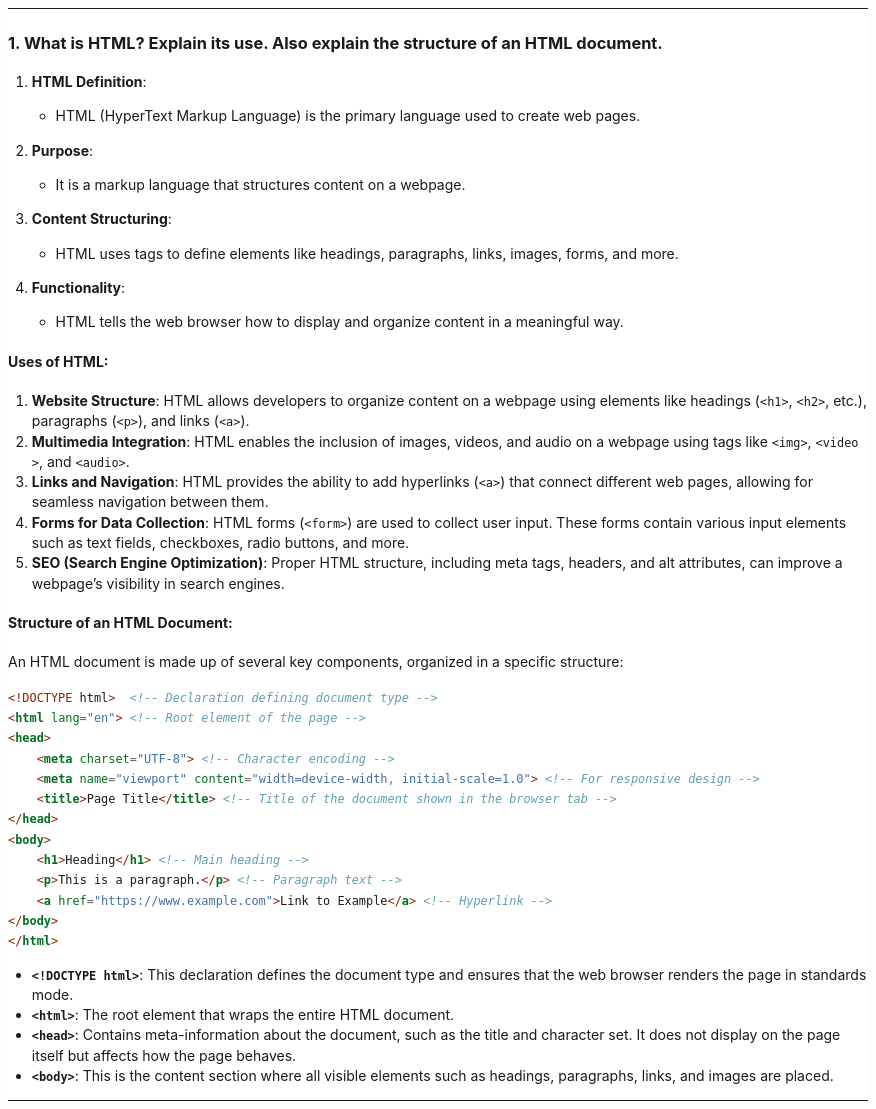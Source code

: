 
---

### **1. What is HTML? Explain its use. Also explain the structure of an HTML document.**

1. **HTML Definition**:
   - HTML (HyperText Markup Language) is the primary language used to create web pages.

2. **Purpose**:
   - It is a markup language that structures content on a webpage.

3. **Content Structuring**:
   - HTML uses tags to define elements like headings, paragraphs, links, images, forms, and more.

4. **Functionality**:
   - HTML tells the web browser how to display and organize content in a meaningful way.

#### **Uses of HTML:**
1. **Website Structure**: HTML allows developers to organize content on a webpage using elements like headings (`<h1>`, `<h2>`, etc.), paragraphs (`<p>`), and links (`<a>`).
2. **Multimedia Integration**: HTML enables the inclusion of images, videos, and audio on a webpage using tags like `<img>`, `<video>`, and `<audio>`.
3. **Links and Navigation**: HTML provides the ability to add hyperlinks (`<a>`) that connect different web pages, allowing for seamless navigation between them.
4. **Forms for Data Collection**: HTML forms (`<form>`) are used to collect user input. These forms contain various input elements such as text fields, checkboxes, radio buttons, and more.
5. **SEO (Search Engine Optimization)**: Proper HTML structure, including meta tags, headers, and alt attributes, can improve a webpage’s visibility in search engines.

#### **Structure of an HTML Document:**
An HTML document is made up of several key components, organized in a specific structure:

```html
<!DOCTYPE html>  <!-- Declaration defining document type -->
<html lang="en"> <!-- Root element of the page -->
<head>
    <meta charset="UTF-8"> <!-- Character encoding -->
    <meta name="viewport" content="width=device-width, initial-scale=1.0"> <!-- For responsive design -->
    <title>Page Title</title> <!-- Title of the document shown in the browser tab -->
</head>
<body>
    <h1>Heading</h1> <!-- Main heading -->
    <p>This is a paragraph.</p> <!-- Paragraph text -->
    <a href="https://www.example.com">Link to Example</a> <!-- Hyperlink -->
</body>
</html>
```

- **`<!DOCTYPE html>`**: This declaration defines the document type and ensures that the web browser renders the page in standards mode.
- **`<html>`**: The root element that wraps the entire HTML document.
- **`<head>`**: Contains meta-information about the document, such as the title and character set. It does not display on the page itself but affects how the page behaves.
- **`<body>`**: This is the content section where all visible elements such as headings, paragraphs, links, and images are placed.

---